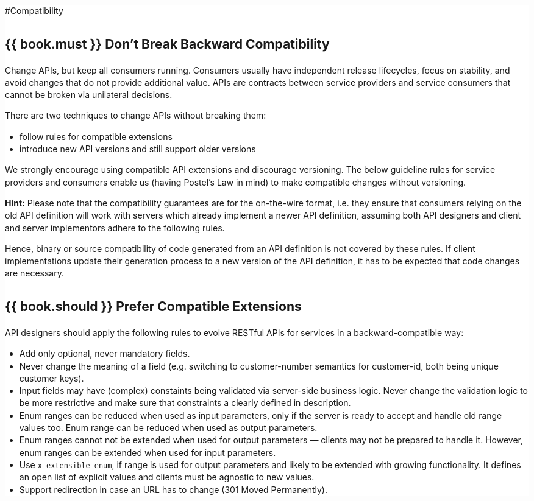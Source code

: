 #Compatibility

## {{ book.must }} Don’t Break Backward Compatibility

Change APIs, but keep all consumers 
running. Consumers usually have independent release lifecycles, focus on
stability, and avoid changes that do not provide additional value. APIs are
contracts between service providers and service consumers that cannot be broken via unilateral decisions.

There are two techniques to change APIs without breaking them:

- follow rules for compatible extensions
- introduce new API versions and still support older versions

We strongly encourage using compatible API extensions and discourage versioning.
The below guideline rules for service providers and consumers enable us (having Postel’s Law in mind) 
to make compatible changes without versioning.

**Hint:** Please note that the compatibility guarantees are for the on-the-wire format,
i.e. they ensure that consumers relying on the old API definition will work
with servers which already implement a newer API definition, assuming both API
designers and client and server implementors adhere to the following rules.

Hence, binary or source compatibility of code generated from an API definition
is not covered by these rules.  If client implementations update their generation
process to a new version of the API definition, it has to be expected that code
changes are necessary.


## {{ book.should }} Prefer Compatible Extensions

API designers should apply the following rules to evolve RESTful APIs for services in a backward-compatible way:

* Add only optional, never mandatory fields.
* Never change the meaning of a field (e.g. switching to customer-number 
  semantics for customer-id, both being unique customer keys).
* Input fields may have (complex) constaints being validated via server-side business logic.
  Never change the validation logic to be more restrictive and make sure that constraints a clearly defined in description. 
* Enum ranges can be reduced when used as input parameters, only if the server 
  is ready to accept and handle old range values too. Enum range can be reduced 
  when used as output parameters.
* Enum ranges cannot not be extended when used for output parameters — clients 
  may not be prepared to handle it. However, enum ranges can be extended when 
  used for input parameters.
* Use [`x-extensible-enum`](#should-used-openended-list-of-values-xextensibleenum-instead-of-enumerations),
  if range is used for output parameters and likely to
  be extended with growing functionality. It defines an open list of explicit
  values and clients must be agnostic to new values.
* Support redirection in case an URL has to change
  ([301 Moved Permanently](https://en.wikipedia.org/wiki/HTTP_301)).
